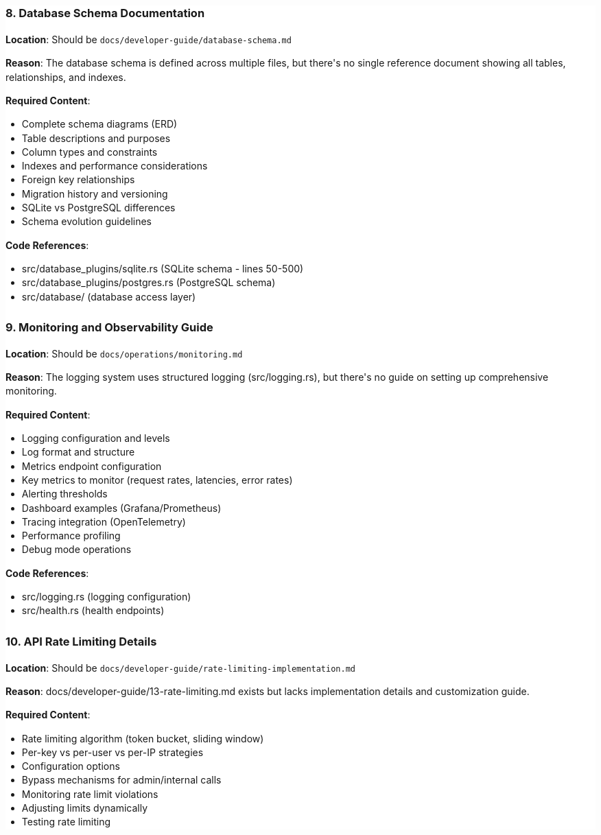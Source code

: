 ### 8. Database Schema Documentation

**Location**: Should be `docs/developer-guide/database-schema.md`

**Reason**: The database schema is defined across multiple files, but there's no single reference document showing all tables, relationships, and indexes.

**Required Content**:
- Complete schema diagrams (ERD)
- Table descriptions and purposes
- Column types and constraints
- Indexes and performance considerations
- Foreign key relationships
- Migration history and versioning
- SQLite vs PostgreSQL differences
- Schema evolution guidelines

**Code References**:
- src/database_plugins/sqlite.rs (SQLite schema - lines 50-500)
- src/database_plugins/postgres.rs (PostgreSQL schema)
- src/database/ (database access layer)

### 9. Monitoring and Observability Guide

**Location**: Should be `docs/operations/monitoring.md`

**Reason**: The logging system uses structured logging (src/logging.rs), but there's no guide on setting up comprehensive monitoring.

**Required Content**:
- Logging configuration and levels
- Log format and structure
- Metrics endpoint configuration
- Key metrics to monitor (request rates, latencies, error rates)
- Alerting thresholds
- Dashboard examples (Grafana/Prometheus)
- Tracing integration (OpenTelemetry)
- Performance profiling
- Debug mode operations

**Code References**:
- src/logging.rs (logging configuration)
- src/health.rs (health endpoints)

### 10. API Rate Limiting Details

**Location**: Should be `docs/developer-guide/rate-limiting-implementation.md`

**Reason**: docs/developer-guide/13-rate-limiting.md exists but lacks implementation details and customization guide.

**Required Content**:
- Rate limiting algorithm (token bucket, sliding window)
- Per-key vs per-user vs per-IP strategies
- Configuration options
- Bypass mechanisms for admin/internal calls
- Monitoring rate limit violations
- Adjusting limits dynamically
- Testing rate limiting
